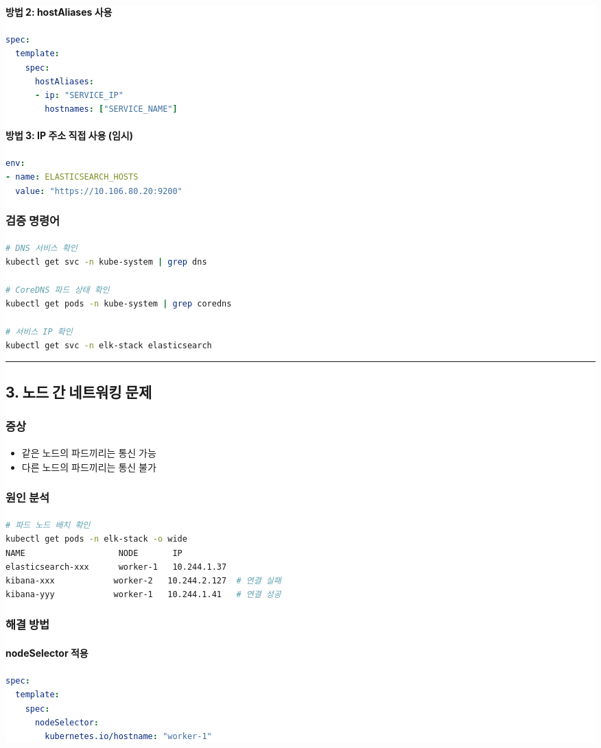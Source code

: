 #### 방법 2: hostAliases 사용
```yaml
spec:
  template:
    spec:
      hostAliases:
      - ip: "SERVICE_IP"
        hostnames: ["SERVICE_NAME"]
```

#### 방법 3: IP 주소 직접 사용 (임시)
```yaml
env:
- name: ELASTICSEARCH_HOSTS
  value: "https://10.106.80.20:9200"
```

### 검증 명령어
```bash
# DNS 서비스 확인
kubectl get svc -n kube-system | grep dns

# CoreDNS 파드 상태 확인
kubectl get pods -n kube-system | grep coredns

# 서비스 IP 확인
kubectl get svc -n elk-stack elasticsearch
```

---

## 3. 노드 간 네트워킹 문제

### 증상
- 같은 노드의 파드끼리는 통신 가능
- 다른 노드의 파드끼리는 통신 불가

### 원인 분석
```bash
# 파드 노드 배치 확인
kubectl get pods -n elk-stack -o wide
NAME                   NODE       IP
elasticsearch-xxx      worker-1   10.244.1.37
kibana-xxx            worker-2   10.244.2.127  # 연결 실패
kibana-yyy            worker-1   10.244.1.41   # 연결 성공
```

### 해결 방법

#### nodeSelector 적용
```yaml
spec:
  template:
    spec:
      nodeSelector:
        kubernetes.io/hostname: "worker-1"
```
